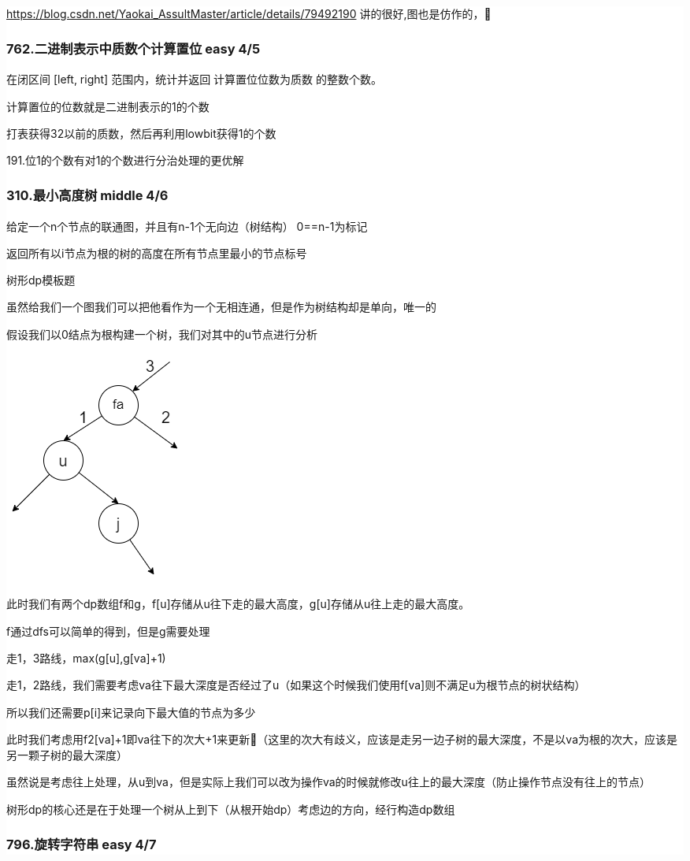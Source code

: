 https://blog.csdn.net/Yaokai_AssultMaster/article/details/79492190 讲的很好,图也是仿作的，🙇‍

### 762.二进制表示中质数个计算置位 easy 4/5

在闭区间 [left, right] 范围内，统计并返回 计算置位位数为质数 的整数个数。

计算置位的位数就是二进制表示的1的个数

打表获得32以前的质数，然后再利用lowbit获得1的个数

191.位1的个数有对1的个数进行分治处理的更优解

### 310.最小高度树 middle 4/6

给定一个n个节点的联通图，并且有n-1个无向边（树结构）
0==n-1为标记

返回所有以i节点为根的树的高度在所有节点里最小的节点标号

树形dp模板题

虽然给我们一个图我们可以把他看作为一个无相连通，但是作为树结构却是单向，唯一的

假设我们以0结点为根构建一个树，我们对其中的u节点进行分析

![](draw/minHtree.png)

此时我们有两个dp数组f和g，f[u]存储从u往下走的最大高度，g[u]存储从u往上走的最大高度。

f通过dfs可以简单的得到，但是g需要处理

走1，3路线，max(g[u],g[va]+1)

走1，2路线，我们需要考虑va往下最大深度是否经过了u（如果这个时候我们使用f[va]则不满足u为根节点的树状结构）

所以我们还需要p[i]来记录向下最大值的节点为多少

此时我们考虑用f2[va]+1即va往下的次大+1来更新🐎（这里的次大有歧义，应该是走另一边子树的最大深度，不是以va为根的次大，应该是另一颗子树的最大深度）

虽然说是考虑往上处理，从u到va，但是实际上我们可以改为操作va的时候就修改u往上的最大深度（防止操作节点没有往上的节点）

树形dp的核心还是在于处理一个树从上到下（从根开始dp）考虑边的方向，经行构造dp数组

### 796.旋转字符串 easy 4/7
